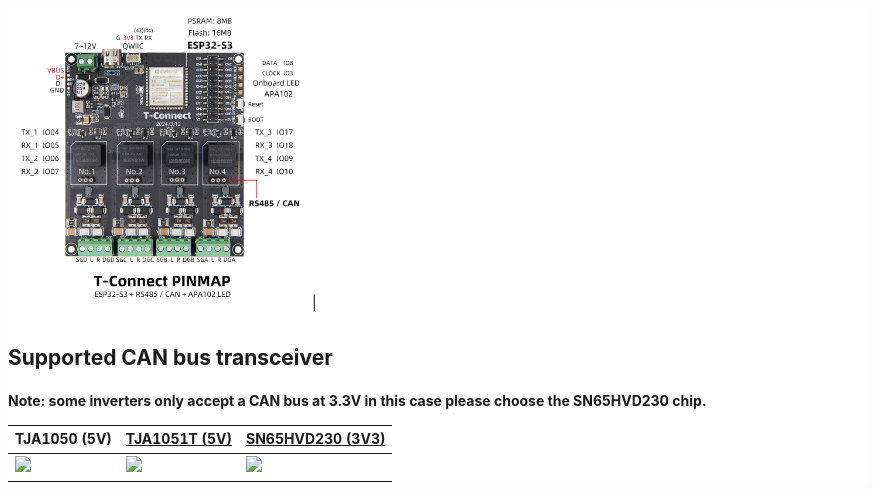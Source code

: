 <img src="../../images/MCU_ESP32-S3_LilyGo-T-Connect.jpg" width="300"> |

## Supported CAN bus transceiver

**Note: some inverters only accept a CAN bus at 3.3V in this case please choose the SN65HVD230 chip.**

| TJA1050 (5V) | [TJA1051T (5V)](https://a.aliexpress.com/_EIdl3b5) | [SN65HVD230 (3V3)](https://a.aliexpress.com/_Evq9Ra7) |
| --- | --- | --- |
| <img src="../../images/CAN_Transceiver_TJA1050.png" width="300"> | <img src="../../images/CAN_Transceiver_TJA1051.jpg" width="300"> | <img src="../../images/CAN_Transceiver_SN65HVD230.jpg" width="300"> |
